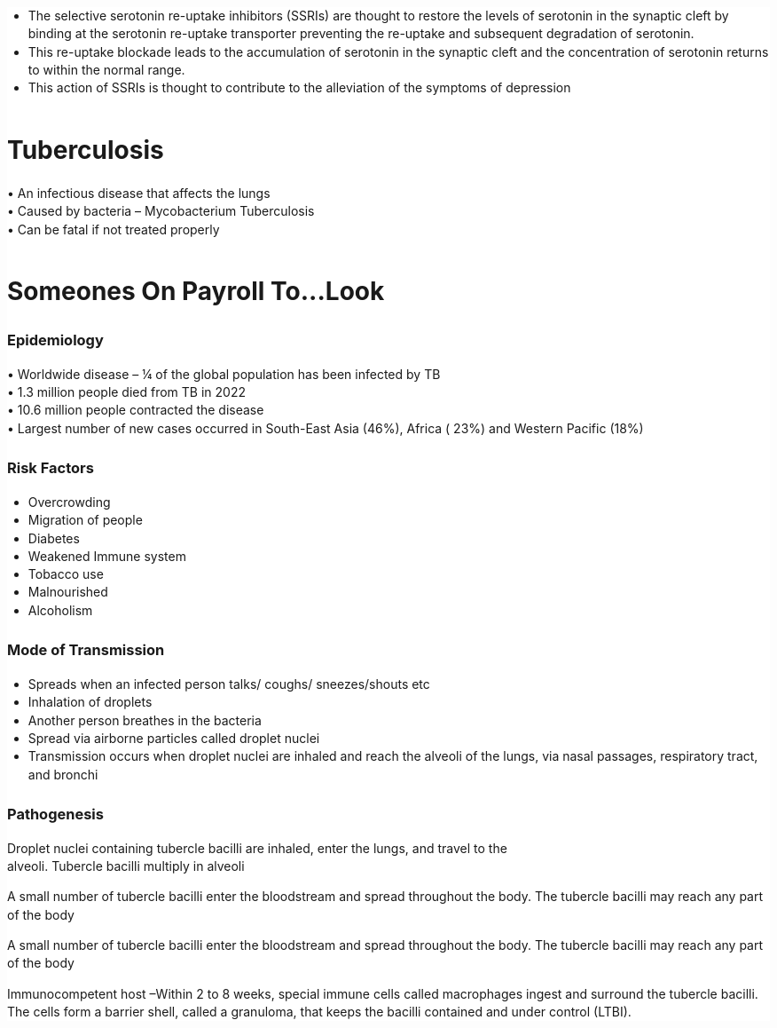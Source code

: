 - The selective serotonin re-uptake inhibitors (SSRIs) are thought to restore the levels of serotonin in the synaptic cleft by binding at the serotonin re-uptake transporter preventing the re-uptake and subsequent  degradation of serotonin.  
- This re-uptake blockade leads to the accumulation of serotonin in the synaptic cleft and the concentration of serotonin returns to within the normal range.  
- This action of SSRIs is thought to contribute to the alleviation of the symptoms of depression


# Tuberculosis
• An infectious disease that affects the lungs  
• Caused by bacteria – Mycobacterium Tuberculosis  
• Can be fatal if not treated properly
# Someones On Payroll To...Look
### Epidemiology
• Worldwide disease – ¼ of the global population has been infected by TB  
• 1.3 million people died from TB in 2022  
• 10.6 million people contracted the disease  
• Largest number of new cases occurred in South-East Asia (46%), Africa ( 23%) and Western Pacific (18%)

### Risk Factors  
- Overcrowding  
- Migration of people  
- Diabetes  
- Weakened Immune system  
- Tobacco use  
- Malnourished  
- Alcoholism

### Mode of Transmission  
- Spreads when an infected person talks/ coughs/ sneezes/shouts etc  
- Inhalation of droplets  
- Another person breathes in the bacteria  
- Spread via airborne particles called droplet nuclei  
- Transmission occurs when droplet nuclei are inhaled and reach the alveoli of the lungs, via nasal passages, respiratory tract, and bronchi

### Pathogenesis  
Droplet nuclei containing tubercle bacilli are inhaled, enter the lungs, and travel to the  
alveoli. Tubercle bacilli multiply in alveoli

A small number of tubercle bacilli enter the bloodstream and spread throughout the body. The tubercle bacilli may reach any part of the body

A small number of tubercle bacilli enter the bloodstream and spread throughout the body. The tubercle bacilli may reach any part of the body

Immunocompetent host –Within 2 to 8 weeks, special immune cells called macrophages ingest and surround the tubercle bacilli. The cells form a barrier shell, called a granuloma, that keeps the bacilli contained and under control (LTBI).
